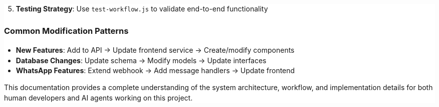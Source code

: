 5. **Testing Strategy**: Use `test-workflow.js` to validate end-to-end functionality

### Common Modification Patterns
- **New Features**: Add to API → Update frontend service → Create/modify components
- **Database Changes**: Update schema → Modify models → Update interfaces
- **WhatsApp Features**: Extend webhook → Add message handlers → Update frontend

This documentation provides a complete understanding of the system architecture, workflow, and implementation details for both human developers and AI agents working on this project.